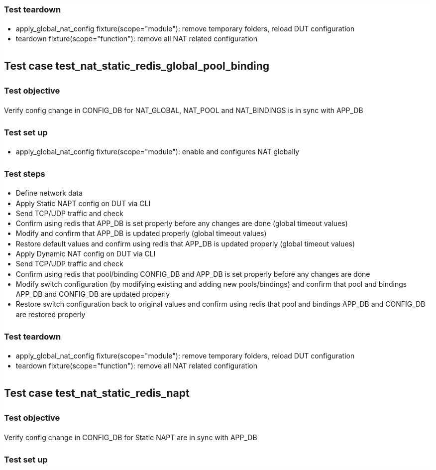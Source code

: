 
### Test teardown

- apply_global_nat_config fixture(scope="module"):  remove temporary folders, reload DUT configuration
- teardown fixture(scope="function"): remove all NAT related configuration


## Test case test_nat_static_redis_global_pool_binding

### Test objective

Verify config change in CONFIG_DB for NAT_GLOBAL, NAT_POOL and NAT_BINDINGS is in sync with APP_DB

### Test set up

- apply_global_nat_config fixture(scope="module"): enable and configures NAT globally

### Test steps

- Define network data
- Apply Static NAPT config on DUT via CLI
- Send TCP/UDP traffic and check
- Confirm using redis that APP_DB is set properly before any changes are done (global timeout values)
- Modify and confirm that APP_DB is updated properly (global timeout values)
- Restore default values and confirm using redis that APP_DB is updated properly (global timeout values)
- Apply Dynamic NAT config on DUT via CLI
- Send TCP/UDP traffic and check
- Confirm using redis that pool/binding CONFIG_DB and APP_DB is set properly before any changes are done
- Modify switch configuration (by modifying existing and adding new pools/bindings) and confirm that pool and bindings APP_DB and CONFIG_DB are updated properly
- Restore switch configuration back to original values and confirm using redis that pool and bindings APP_DB and CONFIG_DB are restored properly


### Test teardown

- apply_global_nat_config fixture(scope="module"):  remove temporary folders, reload DUT configuration
- teardown fixture(scope="function"): remove all NAT related configuration


## Test case test_nat_static_redis_napt

### Test objective

Verify config change in CONFIG_DB for Static NAPT are in sync with APP_DB

### Test set up
